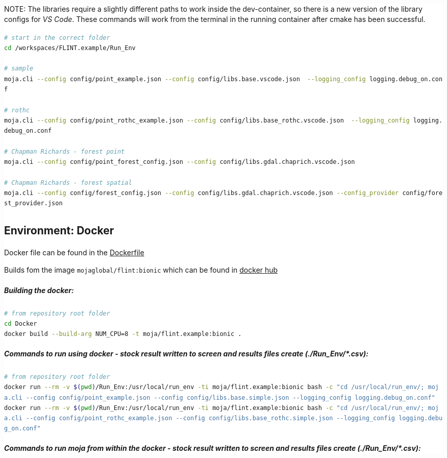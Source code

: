 NOTE: The libraries require a slightly different paths to work inside the dev-container, so there is a new version of the library configs for *VS Code*. These commands will work from the terminal in the running container after cmake has been successful.

```bash
# start in the correct folder
cd /workspaces/FLINT.example/Run_Env

# sample
moja.cli --config config/point_example.json --config config/libs.base.vscode.json  --logging_config logging.debug_on.conf

# rothc
moja.cli --config config/point_rothc_example.json --config config/libs.base_rothc.vscode.json  --logging_config logging.debug_on.conf

# Chapman Richards - forest point
moja.cli --config config/point_forest_config.json --config config/libs.gdal.chaprich.vscode.json 

# Chapman Richards - forest spatial 
moja.cli --config config/forest_config.json --config config/libs.gdal.chaprich.vscode.json --config_provider config/forest_provider.json
```

## **Environment**: Docker

Docker file can be found in the [Dockerfile](./Docker/Dockerfile)

Builds fom the image `mojaglobal/flint:bionic` which can be found in [docker hub](https://hub.docker.com/repository/docker/mojaglobal/flint/general)

##### Building the docker:

```bash
# from repository root folder
cd Docker
docker build --build-arg NUM_CPU=8 -t moja/flint.example:bionic .
```

##### Commands to run using docker - stock result written to screen and results files create (./Run_Env/*.csv):

```bash
# from repository root folder
docker run --rm -v $(pwd)/Run_Env:/usr/local/run_env -ti moja/flint.example:bionic bash -c "cd /usr/local/run_env/; moja.cli --config config/point_example.json --config config/libs.base.simple.json --logging_config logging.debug_on.conf"
docker run --rm -v $(pwd)/Run_Env:/usr/local/run_env -ti moja/flint.example:bionic bash -c "cd /usr/local/run_env/; moja.cli --config config/point_rothc_example.json --config config/libs.base_rothc.simple.json --logging_config logging.debug_on.conf"
```

##### Commands to run moja from within the docker - stock result written to screen and results files create (./Run_Env/*.csv):
